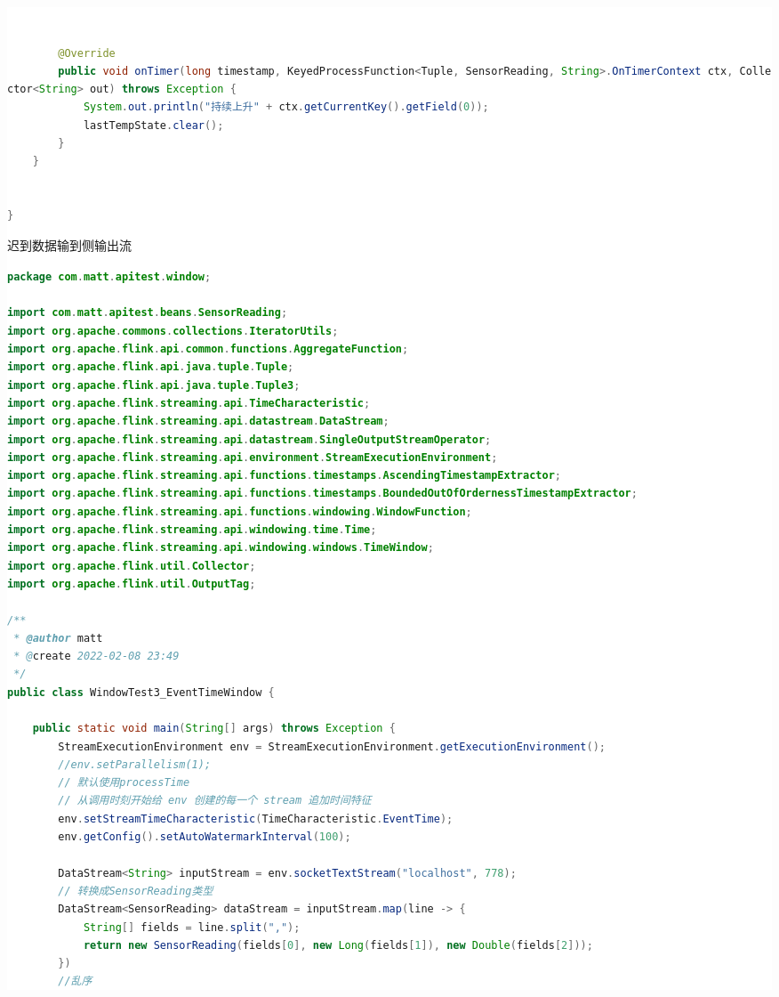 ```java


        @Override
        public void onTimer(long timestamp, KeyedProcessFunction<Tuple, SensorReading, String>.OnTimerContext ctx, Collector<String> out) throws Exception {
            System.out.println("持续上升" + ctx.getCurrentKey().getField(0));
            lastTempState.clear();
        }
    }


}

```











迟到数据输到侧输出流

```java
package com.matt.apitest.window;

import com.matt.apitest.beans.SensorReading;
import org.apache.commons.collections.IteratorUtils;
import org.apache.flink.api.common.functions.AggregateFunction;
import org.apache.flink.api.java.tuple.Tuple;
import org.apache.flink.api.java.tuple.Tuple3;
import org.apache.flink.streaming.api.TimeCharacteristic;
import org.apache.flink.streaming.api.datastream.DataStream;
import org.apache.flink.streaming.api.datastream.SingleOutputStreamOperator;
import org.apache.flink.streaming.api.environment.StreamExecutionEnvironment;
import org.apache.flink.streaming.api.functions.timestamps.AscendingTimestampExtractor;
import org.apache.flink.streaming.api.functions.timestamps.BoundedOutOfOrdernessTimestampExtractor;
import org.apache.flink.streaming.api.functions.windowing.WindowFunction;
import org.apache.flink.streaming.api.windowing.time.Time;
import org.apache.flink.streaming.api.windowing.windows.TimeWindow;
import org.apache.flink.util.Collector;
import org.apache.flink.util.OutputTag;

/**
 * @author matt
 * @create 2022-02-08 23:49
 */
public class WindowTest3_EventTimeWindow {

    public static void main(String[] args) throws Exception {
        StreamExecutionEnvironment env = StreamExecutionEnvironment.getExecutionEnvironment();
        //env.setParallelism(1);
        // 默认使用processTime
        // 从调用时刻开始给 env 创建的每一个 stream 追加时间特征
        env.setStreamTimeCharacteristic(TimeCharacteristic.EventTime);
        env.getConfig().setAutoWatermarkInterval(100);

        DataStream<String> inputStream = env.socketTextStream("localhost", 778);
        // 转换成SensorReading类型
        DataStream<SensorReading> dataStream = inputStream.map(line -> {
            String[] fields = line.split(",");
            return new SensorReading(fields[0], new Long(fields[1]), new Double(fields[2]));
        })
        //乱序
```